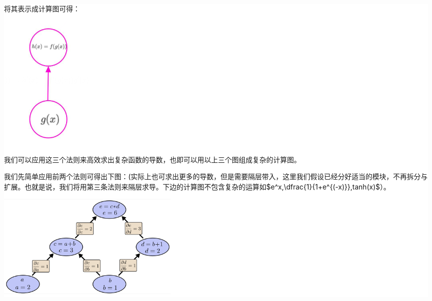   将其表示成计算图可得：

  <img src="%E5%8F%8D%E5%90%91%E4%BC%A0%E6%92%AD%E7%AE%97%E6%B3%95.assets/image-20220214192149767-16449891878914.png" alt="image-20220214192149767" style="zoom:67%;" />

我们可以应用这三个法则来高效求出复杂函数的导数，也即可以用以上三个图组成复杂的计算图。

我们先简单应用前两个法则可得出下图：(实际上也可求出更多的导数，但是需要隔层带入，这里我们假设已经分好适当的模块，不再拆分与扩展。也就是说，我们将用第三条法则来隔层求导。下边的计算图不包含复杂的运算如$e^x,\dfrac{1}{1+e^{(-x)}},tanh(x)$）。

<img src="%E5%8F%8D%E5%90%91%E4%BC%A0%E6%92%AD%E7%AE%97%E6%B3%95.assets/image-20220214192544676-16449891894065.png" alt="image-20220214192544676" style="zoom: 33%;" />
